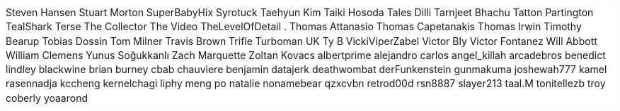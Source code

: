 Steven Hansen        Stuart Morton        SuperBabyHix         Syrotuck
Taehyun Kim          Taiki Hosoda         Tales Dilli          Tarnjeet Bhachu
Tatton Partington    TealShark            Terse                The Collector
The Video            TheLevelOfDetail .   Thomas Attanasio     Thomas Capetanakis
Thomas Irwin         Timothy Bearup       Tobias Dossin        Tom Milner
Travis Brown         Trifle               Turboman UK          Ty B
VickiViperZabel      Victor Bly           Victor Fontanez      Will Abbott
William Clemens      Yunus Soğukkanlı     Zach Marquette       Zoltan Kovacs
albertprime          alejandro carlos     angel_killah         arcadebros
benedict lindley     blackwine            brian burney         cbab
chauviere benjamin   datajerk             deathwombat          derFunkenstein
gunmakuma            joshewah777          kamel rasennadja     kccheng
kernelchagi          liphy                meng po              natalie
nonamebear           qzxcvbn              retrod00d            rsn8887
slayer213            taal.M               tonitellezb          troy coberly
yoaarond
